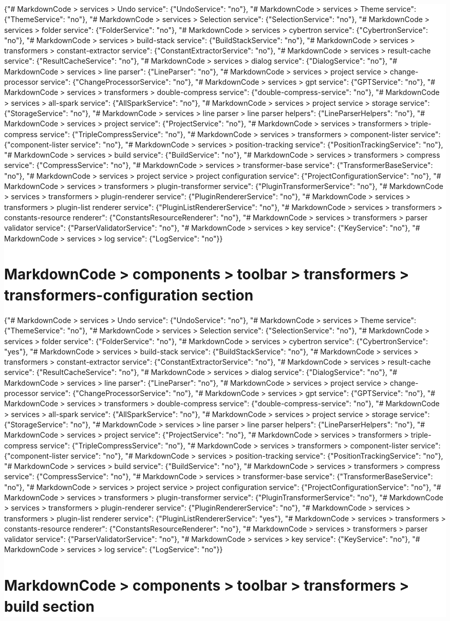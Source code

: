 {"# MarkdownCode > services > Undo service": {"UndoService": "no"}, "# MarkdownCode > services > Theme service": {"ThemeService": "no"}, "# MarkdownCode > services > Selection service": {"SelectionService": "no"}, "# MarkdownCode > services > folder service": {"FolderService": "no"}, "# MarkdownCode > services > cybertron service": {"CybertronService": "no"}, "# MarkdownCode > services > build-stack service": {"BuildStackService": "no"}, "# MarkdownCode > services > transformers > constant-extractor service": {"ConstantExtractorService": "no"}, "# MarkdownCode > services > result-cache service": {"ResultCacheService": "no"}, "# MarkdownCode > services > dialog service": {"DialogService": "no"}, "# MarkdownCode > services > line parser": {"LineParser": "no"}, "# MarkdownCode > services > project service > change-processor service": {"ChangeProcessorService": "no"}, "# MarkdownCode > services > gpt service": {"GPTService": "no"}, "# MarkdownCode > services > transformers > double-compress service": {"double-compress-service": "no"}, "# MarkdownCode > services > all-spark service": {"AllSparkService": "no"}, "# MarkdownCode > services > project service > storage service": {"StorageService": "no"}, "# MarkdownCode > services > line parser > line parser helpers": {"LineParserHelpers": "no"}, "# MarkdownCode > services > project service": {"ProjectService": "no"}, "# MarkdownCode > services > transformers > triple-compress service": {"TripleCompressService": "no"}, "# MarkdownCode > services > transformers > component-lister service": {"component-lister service": "no"}, "# MarkdownCode > services > position-tracking service": {"PositionTrackingService": "no"}, "# MarkdownCode > services > build service": {"BuildService": "no"}, "# MarkdownCode > services > transformers > compress service": {"CompressService": "no"}, "# MarkdownCode > services > transformer-base service": {"TransformerBaseService": "no"}, "# MarkdownCode > services > project service > project configuration service": {"ProjectConfigurationService": "no"}, "# MarkdownCode > services > transformers > plugin-transformer service": {"PluginTransformerService": "no"}, "# MarkdownCode > services > transformers > plugin-renderer service": {"PluginRendererService": "no"}, "# MarkdownCode > services > transformers > plugin-list renderer service": {"PluginListRendererService": "no"}, "# MarkdownCode > services > transformers > constants-resource renderer": {"ConstantsResourceRenderer": "no"}, "# MarkdownCode > services > transformers > parser validator service": {"ParserValidatorService": "no"}, "# MarkdownCode > services > key service": {"KeyService": "no"}, "# MarkdownCode > services > log service": {"LogService": "no"}}
# MarkdownCode > components > toolbar > transformers > transformers-configuration section
{"# MarkdownCode > services > Undo service": {"UndoService": "no"}, "# MarkdownCode > services > Theme service": {"ThemeService": "no"}, "# MarkdownCode > services > Selection service": {"SelectionService": "no"}, "# MarkdownCode > services > folder service": {"FolderService": "no"}, "# MarkdownCode > services > cybertron service": {"CybertronService": "yes"}, "# MarkdownCode > services > build-stack service": {"BuildStackService": "no"}, "# MarkdownCode > services > transformers > constant-extractor service": {"ConstantExtractorService": "no"}, "# MarkdownCode > services > result-cache service": {"ResultCacheService": "no"}, "# MarkdownCode > services > dialog service": {"DialogService": "no"}, "# MarkdownCode > services > line parser": {"LineParser": "no"}, "# MarkdownCode > services > project service > change-processor service": {"ChangeProcessorService": "no"}, "# MarkdownCode > services > gpt service": {"GPTService": "no"}, "# MarkdownCode > services > transformers > double-compress service": {"double-compress-service": "no"}, "# MarkdownCode > services > all-spark service": {"AllSparkService": "no"}, "# MarkdownCode > services > project service > storage service": {"StorageService": "no"}, "# MarkdownCode > services > line parser > line parser helpers": {"LineParserHelpers": "no"}, "# MarkdownCode > services > project service": {"ProjectService": "no"}, "# MarkdownCode > services > transformers > triple-compress service": {"TripleCompressService": "no"}, "# MarkdownCode > services > transformers > component-lister service": {"component-lister service": "no"}, "# MarkdownCode > services > position-tracking service": {"PositionTrackingService": "no"}, "# MarkdownCode > services > build service": {"BuildService": "no"}, "# MarkdownCode > services > transformers > compress service": {"CompressService": "no"}, "# MarkdownCode > services > transformer-base service": {"TransformerBaseService": "no"}, "# MarkdownCode > services > project service > project configuration service": {"ProjectConfigurationService": "no"}, "# MarkdownCode > services > transformers > plugin-transformer service": {"PluginTransformerService": "no"}, "# MarkdownCode > services > transformers > plugin-renderer service": {"PluginRendererService": "no"}, "# MarkdownCode > services > transformers > plugin-list renderer service": {"PluginListRendererService": "yes"}, "# MarkdownCode > services > transformers > constants-resource renderer": {"ConstantsResourceRenderer": "no"}, "# MarkdownCode > services > transformers > parser validator service": {"ParserValidatorService": "no"}, "# MarkdownCode > services > key service": {"KeyService": "no"}, "# MarkdownCode > services > log service": {"LogService": "no"}}
# MarkdownCode > components > toolbar > transformers > build section
